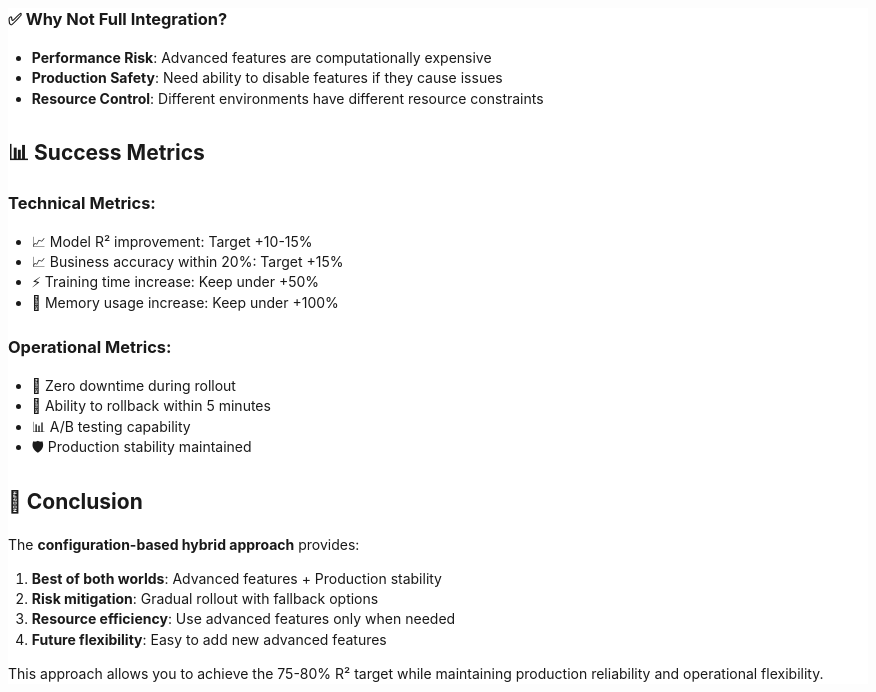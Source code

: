 ### ✅ Why Not Full Integration?

-   **Performance Risk**: Advanced features are computationally expensive
-   **Production Safety**: Need ability to disable features if they cause issues
-   **Resource Control**: Different environments have different resource constraints

## 📊 Success Metrics

### Technical Metrics:

-   📈 Model R² improvement: Target +10-15%
-   📈 Business accuracy within 20%: Target +15%
-   ⚡ Training time increase: Keep under +50%
-   💾 Memory usage increase: Keep under +100%

### Operational Metrics:

-   🚀 Zero downtime during rollout
-   🔄 Ability to rollback within 5 minutes
-   📊 A/B testing capability
-   🛡️ Production stability maintained

## 🎉 Conclusion

The **configuration-based hybrid approach** provides:

1. **Best of both worlds**: Advanced features + Production stability
2. **Risk mitigation**: Gradual rollout with fallback options
3. **Resource efficiency**: Use advanced features only when needed
4. **Future flexibility**: Easy to add new advanced features

This approach allows you to achieve the 75-80% R² target while maintaining production reliability and operational flexibility.
